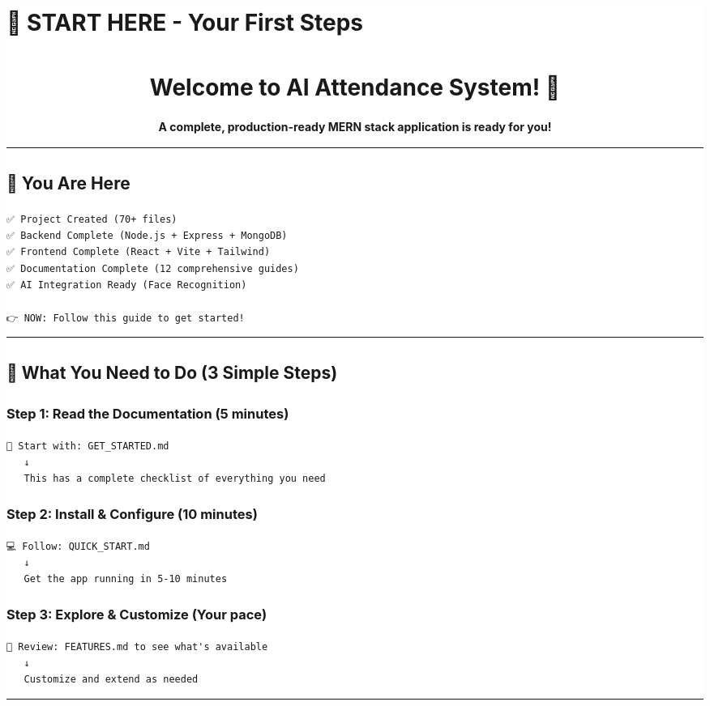# 🚀 START HERE - Your First Steps

<div align="center">

# Welcome to AI Attendance System! 🎉

**A complete, production-ready MERN stack application is ready for you!**

</div>

---

## 📍 You Are Here

```
✅ Project Created (70+ files)
✅ Backend Complete (Node.js + Express + MongoDB)
✅ Frontend Complete (React + Vite + Tailwind)
✅ Documentation Complete (12 comprehensive guides)
✅ AI Integration Ready (Face Recognition)

👉 NOW: Follow this guide to get started!
```

---

## 🎯 What You Need to Do (3 Simple Steps)

### Step 1: Read the Documentation (5 minutes)
```
📖 Start with: GET_STARTED.md
   ↓
   This has a complete checklist of everything you need
```

### Step 2: Install & Configure (10 minutes)
```
💻 Follow: QUICK_START.md
   ↓
   Get the app running in 5-10 minutes
```

### Step 3: Explore & Customize (Your pace)
```
🎨 Review: FEATURES.md to see what's available
   ↓
   Customize and extend as needed
```

---
